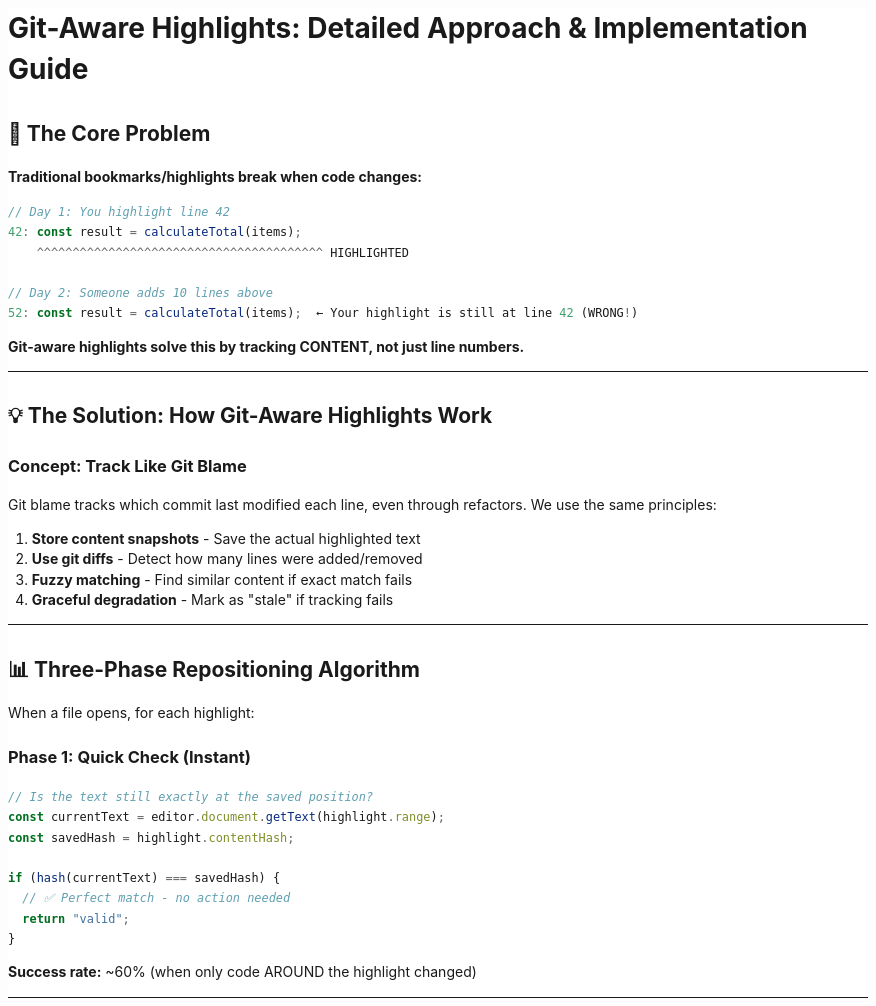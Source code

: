 # Git-Aware Highlights: Detailed Approach & Implementation Guide

## 🎯 The Core Problem

**Traditional bookmarks/highlights break when code changes:**
```typescript
// Day 1: You highlight line 42
42: const result = calculateTotal(items);
    ^^^^^^^^^^^^^^^^^^^^^^^^^^^^^^^^^^^^^^^^ HIGHLIGHTED

// Day 2: Someone adds 10 lines above
52: const result = calculateTotal(items);  ← Your highlight is still at line 42 (WRONG!)
```

**Git-aware highlights solve this by tracking CONTENT, not just line numbers.**

---

## 💡 The Solution: How Git-Aware Highlights Work

### Concept: Track Like Git Blame

Git blame tracks which commit last modified each line, even through refactors. We use the same principles:

1. **Store content snapshots** - Save the actual highlighted text
2. **Use git diffs** - Detect how many lines were added/removed
3. **Fuzzy matching** - Find similar content if exact match fails
4. **Graceful degradation** - Mark as "stale" if tracking fails

---

## 📊 Three-Phase Repositioning Algorithm

When a file opens, for each highlight:

### **Phase 1: Quick Check (Instant)**
```typescript
// Is the text still exactly at the saved position?
const currentText = editor.document.getText(highlight.range);
const savedHash = highlight.contentHash;

if (hash(currentText) === savedHash) {
  // ✅ Perfect match - no action needed
  return "valid";
}
```

**Success rate:** ~60% (when only code AROUND the highlight changed)

---